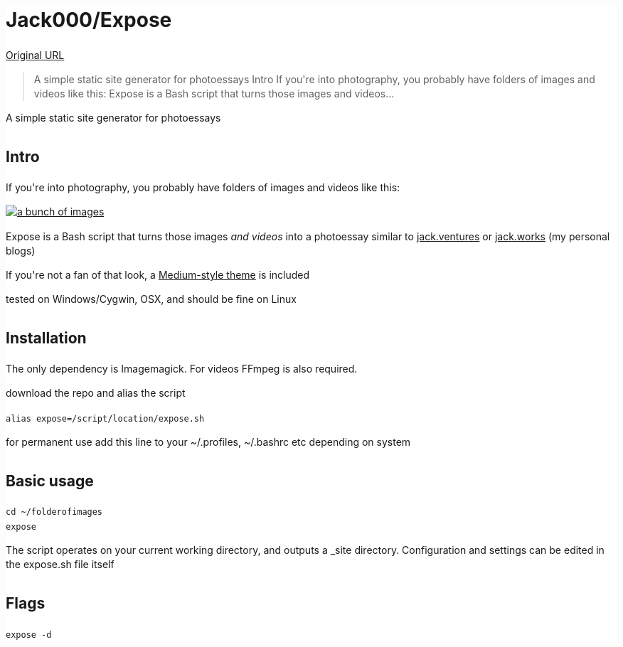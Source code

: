 # Jack000/Expose

[Original URL](https://github.com/Jack000/expose)

> A simple static site generator for photoessays Intro If you're into photography, you probably have folders of images and videos like this: Expose is a Bash script that turns those images and videos...

A simple static site generator for photoessays

## [](https://github.com/Jack000/expose#intro)Intro

If you're into photography, you probably have folders of images and videos like this:

[![a bunch of images](https://camo.githubusercontent.com/0c5919bdc927809f9c538a25f6434c381c3f1cc0/687474703a2f2f6a61636b2e776f726b732f6578706f7365696d616765732f666f6c6465722e6a7067)](https://camo.githubusercontent.com/0c5919bdc927809f9c538a25f6434c381c3f1cc0/687474703a2f2f6a61636b2e776f726b732f6578706f7365696d616765732f666f6c6465722e6a7067)

Expose is a Bash script that turns those images _and videos_ into a photoessay similar to [jack.ventures](http://jack.ventures) or [jack.works](http://jack.works) (my personal blogs)

If you're not a fan of that look, a [Medium-style theme](http://jack.ventures/sample/inner-mongolia) is included

tested on Windows/Cygwin, OSX, and should be fine on Linux

## [](https://github.com/Jack000/expose#installation)Installation

The only dependency is Imagemagick. For videos FFmpeg is also required.

download the repo and alias the script

```
alias expose=/script/location/expose.sh
```

for permanent use add this line to your ~/.profiles, ~/.bashrc etc depending on system

## [](https://github.com/Jack000/expose#basic-usage)Basic usage

```
cd ~/folderofimages
expose
```

The script operates on your current working directory, and outputs a _site directory. Configuration and settings can be edited in the expose.sh file itself

## [](https://github.com/Jack000/expose#flags)Flags

```
expose -d
```
